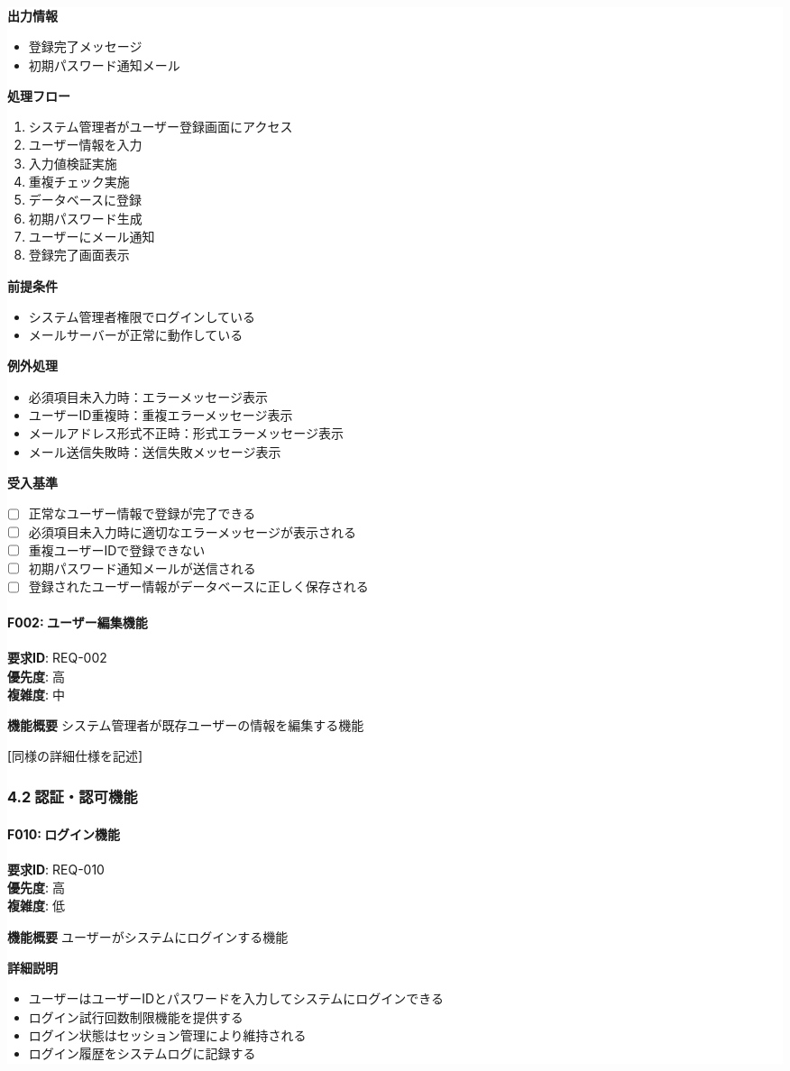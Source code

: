 **出力情報**
- 登録完了メッセージ
- 初期パスワード通知メール

**処理フロー**
1. システム管理者がユーザー登録画面にアクセス
2. ユーザー情報を入力
3. 入力値検証実施
4. 重複チェック実施
5. データベースに登録
6. 初期パスワード生成
7. ユーザーにメール通知
8. 登録完了画面表示

**前提条件**
- システム管理者権限でログインしている
- メールサーバーが正常に動作している

**例外処理**
- 必須項目未入力時：エラーメッセージ表示
- ユーザーID重複時：重複エラーメッセージ表示
- メールアドレス形式不正時：形式エラーメッセージ表示
- メール送信失敗時：送信失敗メッセージ表示

**受入基準**
- [ ] 正常なユーザー情報で登録が完了できる
- [ ] 必須項目未入力時に適切なエラーメッセージが表示される
- [ ] 重複ユーザーIDで登録できない
- [ ] 初期パスワード通知メールが送信される
- [ ] 登録されたユーザー情報がデータベースに正しく保存される

#### F002: ユーザー編集機能
**要求ID**: REQ-002  
**優先度**: 高  
**複雑度**: 中  

**機能概要**
システム管理者が既存ユーザーの情報を編集する機能

[同様の詳細仕様を記述]

### 4.2 認証・認可機能

#### F010: ログイン機能
**要求ID**: REQ-010  
**優先度**: 高  
**複雑度**: 低  

**機能概要**
ユーザーがシステムにログインする機能

**詳細説明**
- ユーザーはユーザーIDとパスワードを入力してシステムにログインできる
- ログイン試行回数制限機能を提供する
- ログイン状態はセッション管理により維持される
- ログイン履歴をシステムログに記録する

